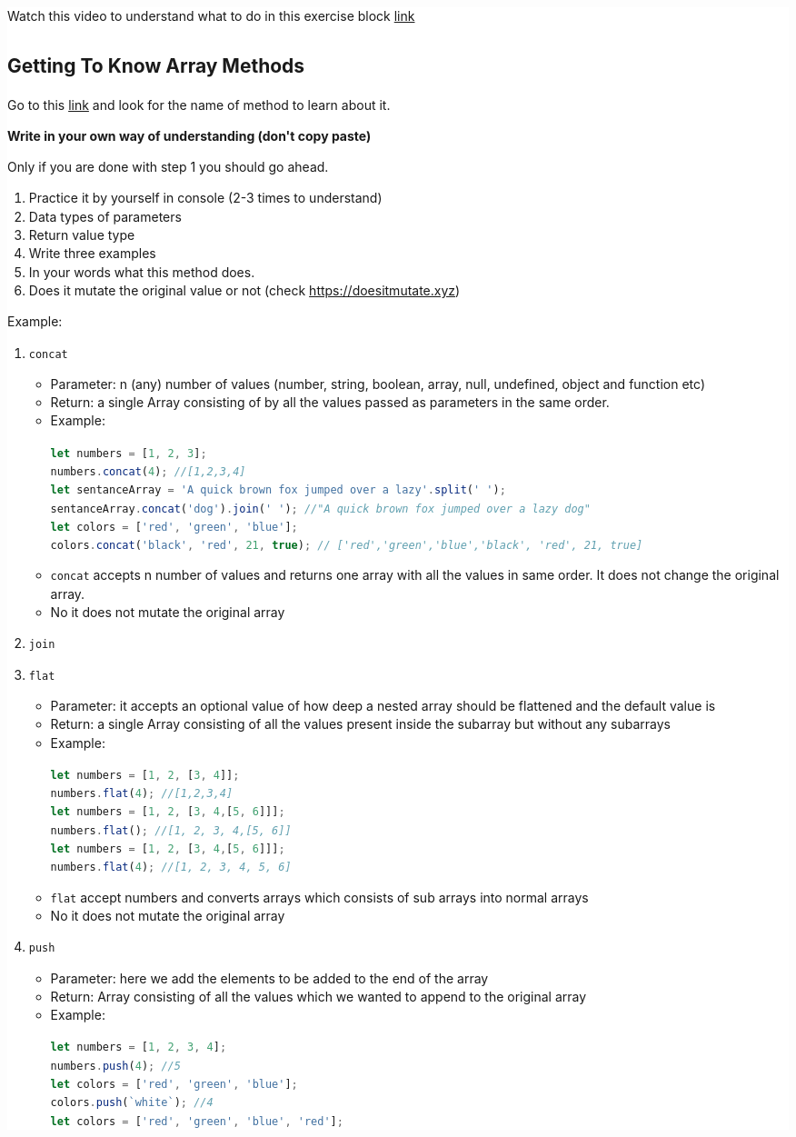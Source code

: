 Watch this video to understand what to do in this exercise block [link](https://www.youtube.com/watch?v=zGpplZj4zY0&feature=youtu.be)

## Getting To Know Array Methods

Go to this [link](https://developer.mozilla.org/en-US/docs/Web/JavaScript/Reference/Global_Objects/Array) and look for the name of method to learn about it.

**Write in your own way of understanding (don't copy paste)**

Only if you are done with step 1 you should go ahead.

1. Practice it by yourself in console (2-3 times to understand)
2. Data types of parameters
3. Return value type
4. Write three examples
5. In your words what this method does.
6. Does it mutate the original value or not (check https://doesitmutate.xyz)

Example:

1. `concat`

   - Parameter: n (any) number of values (number, string, boolean, array, null, undefined, object and function etc)
   - Return: a single Array consisting of by all the values passed as parameters in the same order.
   - Example:
     ```js
     let numbers = [1, 2, 3];
     numbers.concat(4); //[1,2,3,4]
     let sentanceArray = 'A quick brown fox jumped over a lazy'.split(' ');
     sentanceArray.concat('dog').join(' '); //"A quick brown fox jumped over a lazy dog"
     let colors = ['red', 'green', 'blue'];
     colors.concat('black', 'red', 21, true); // ['red','green','blue','black', 'red', 21, true]
     ```
   - `concat` accepts n number of values and returns one array with all the values in same order. It does not change the original array.
   - No it does not mutate the original array

2. `join`
3. `flat`
    - Parameter: it accepts an optional value of how deep a nested array should be flattened and the default value is 
   - Return: a single Array consisting of all the values present inside the subarray but without any subarrays
   - Example:
     ```js
     let numbers = [1, 2, [3, 4]];
     numbers.flat(4); //[1,2,3,4]
     let numbers = [1, 2, [3, 4,[5, 6]]];
     numbers.flat(); //[1, 2, 3, 4,[5, 6]]
     let numbers = [1, 2, [3, 4,[5, 6]]];
     numbers.flat(4); //[1, 2, 3, 4, 5, 6]
     ```
   - `flat` accept numbers and converts arrays which consists of sub arrays into normal arrays
   - No it does not mutate the original array
4. `push`
    - Parameter: here we add the elements to be added to the end of the array
   - Return:  Array consisting of all the values which we wanted to append to the original array
   - Example:
     ```js
     let numbers = [1, 2, 3, 4];
     numbers.push(4); //5
     let colors = ['red', 'green', 'blue'];
     colors.push(`white`); //4
     let colors = ['red', 'green', 'blue', 'red'];
